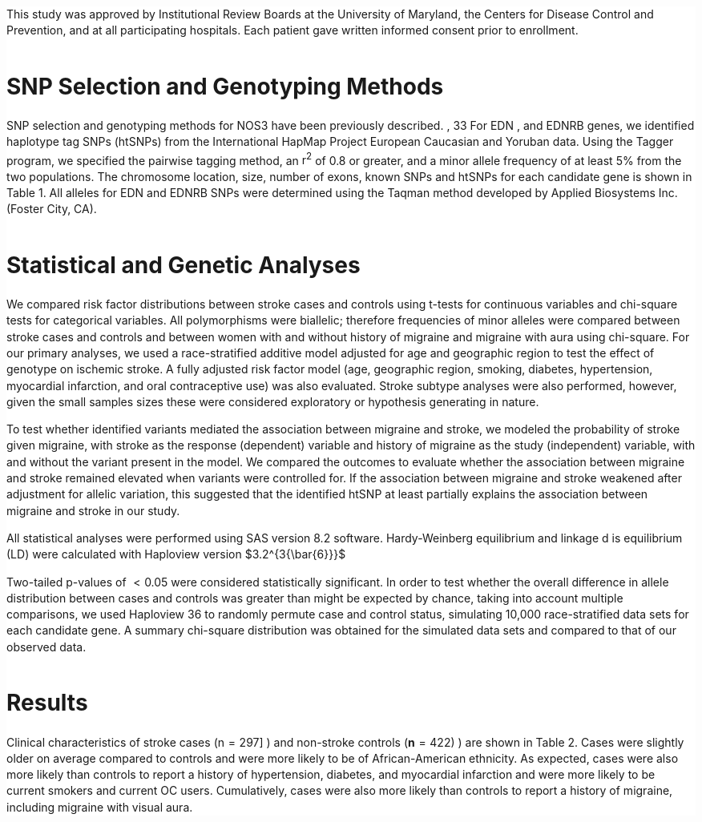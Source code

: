 This study was approved by Institutional Review Boards at the University of Maryland, the Centers for Disease Control and Prevention, and at all participating hospitals. Each patient gave written informed consent prior to enrollment.  

# SNP Selection and Genotyping Methods  

SNP selection and genotyping methods for  NOS3  have been previously described. ,  33  For EDN , and  EDNRB  genes, we identified haplotype tag SNPs (htSNPs) from the International HapMap Project European Caucasian and Yoruban data.  Using the Tagger program, we specified the pairwise tagging method,  an  $\mathrm{r}^{2}$   of 0.8 or greater, and a minor allele frequency of at least  $5\%$   from the two populations. The chromosome location, size, number of exons, known SNPs and htSNPs for each candidate gene is shown in Table 1. All alleles for  EDN  and EDNRB  SNPs were determined using the Taqman method developed by Applied Biosystems Inc. (Foster City, CA).  

# Statistical and Genetic Analyses  

We compared risk factor distributions between stroke cases and controls using t-tests for continuous variables and chi-square tests for categorical variables. All polymorphisms were biallelic; therefore frequencies of minor alleles were compared between stroke cases and controls and between women with and without history of migraine and migraine with aura using chi-square. For our primary analyses, we used a race-stratified additive model adjusted for age and geographic region to test the effect of genotype on ischemic stroke. A fully adjusted risk factor model (age, geographic region, smoking, diabetes, hypertension, myocardial infarction, and oral contraceptive use) was also evaluated. Stroke subtype analyses were also performed, however, given the small samples sizes these were considered exploratory or hypothesis generating in nature.  

To test whether identified variants mediated the association between migraine and stroke, we modeled the probability of stroke given migraine, with stroke as the response (dependent) variable and history of migraine as the study (independent) variable, with and without the variant present in the model. We compared the outcomes to evaluate whether the association between migraine and stroke remained elevated when variants were controlled for. If the association between migraine and stroke weakened after adjustment for allelic variation, this suggested that the identified htSNP at least partially explains the association between migraine and stroke in our study.  

All statistical analyses were performed using SAS version 8.2 software.  Hardy-Weinberg equilibrium and linkage d is equilibrium (LD) were calculated with Haploview version  $3.2^{3{\bar{6}}}$  

Two-tailed p-values of   ${<}0.05$   were considered statistically significant. In order to test whether the overall difference in allele distribution between cases and controls was greater than might be expected by chance, taking into account multiple comparisons, we used Haploview 36  to randomly permute case and control status, simulating 10,000 race-stratified data sets for each candidate gene. A summary chi-square distribution was obtained for the simulated data sets and compared to that of our observed data.  

# Results  

Clinical characteristics of stroke cases   $(\mathsf{n}=297]$  ) and non-stroke controls   $(\mathbf{n}=422)$  ) are shown in Table 2. Cases were slightly older on average compared to controls and were more likely to be of African-American ethnicity. As expected, cases were also more likely than controls to report a history of hypertension, diabetes, and myocardial infarction and were more likely to be current smokers and current OC users. Cumulatively, cases were also more likely than controls to report a history of migraine, including migraine with visual aura.  
